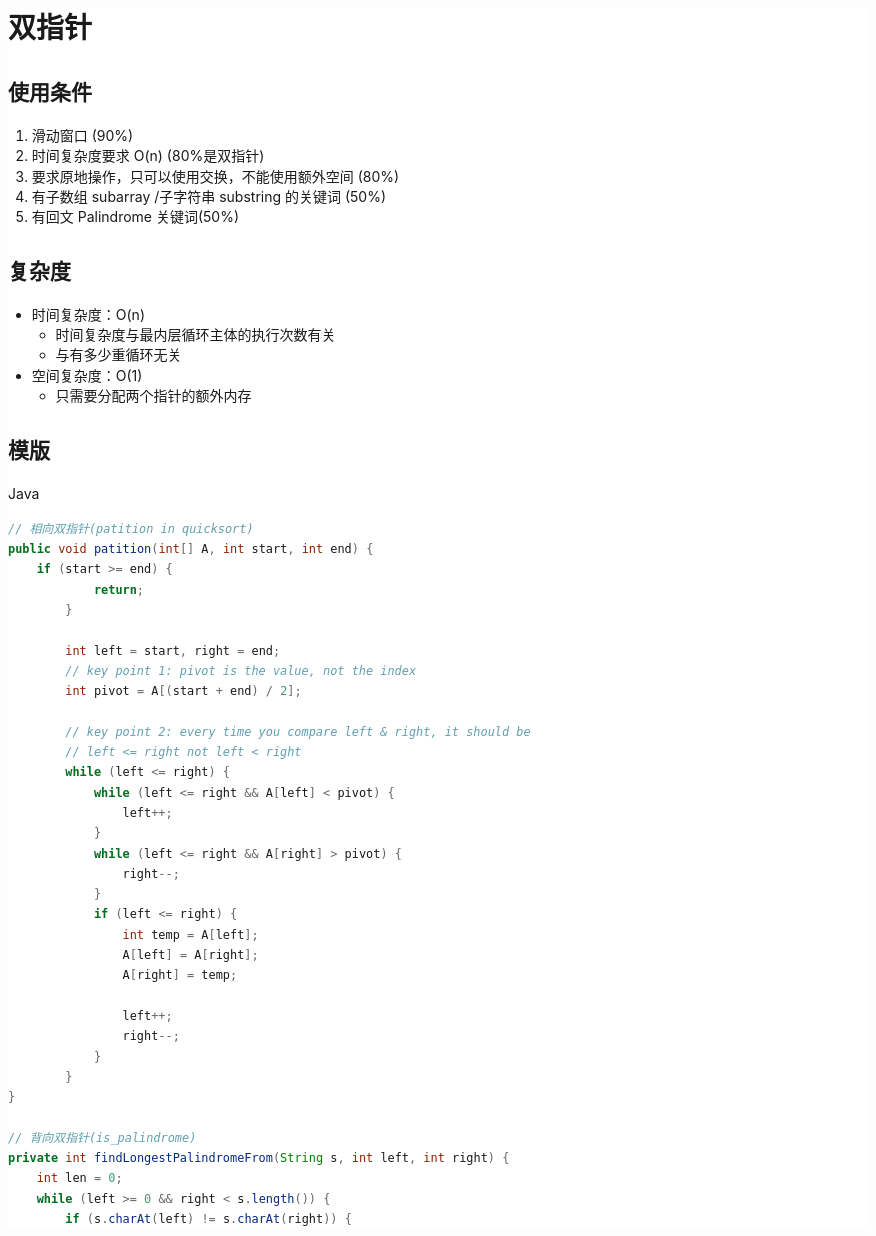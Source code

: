 





# 双指针



## 使用条件

1. 滑动窗口 (90%)
2. 时间复杂度要求 O(n) (80%是双指针)
3. 要求原地操作，只可以使用交换，不能使用额外空间 (80%)
4. 有子数组 subarray /子字符串 substring 的关键词 (50%)
5. 有回文  Palindrome 关键词(50%)

## 复杂度

- 时间复杂度：O(n)
  -  时间复杂度与最内层循环主体的执行次数有关
  - 与有多少重循环无关
- 空间复杂度：O(1)
  - 只需要分配两个指针的额外内存

## 模版

Java

```java
// 相向双指针(patition in quicksort)
public void patition(int[] A, int start, int end) {
    if (start >= end) {
            return;
        }

        int left = start, right = end;
        // key point 1: pivot is the value, not the index
        int pivot = A[(start + end) / 2];

        // key point 2: every time you compare left & right, it should be
        // left <= right not left < right
        while (left <= right) {
            while (left <= right && A[left] < pivot) {
                left++;
            }
            while (left <= right && A[right] > pivot) {
                right--;
            }
            if (left <= right) {
                int temp = A[left];
                A[left] = A[right];
                A[right] = temp;

                left++;
                right--;
            }
        }
}

// 背向双指针(is_palindrome)
private int findLongestPalindromeFrom(String s, int left, int right) {
    int len = 0;
    while (left >= 0 && right < s.length()) {
        if (s.charAt(left) != s.charAt(right)) {
```